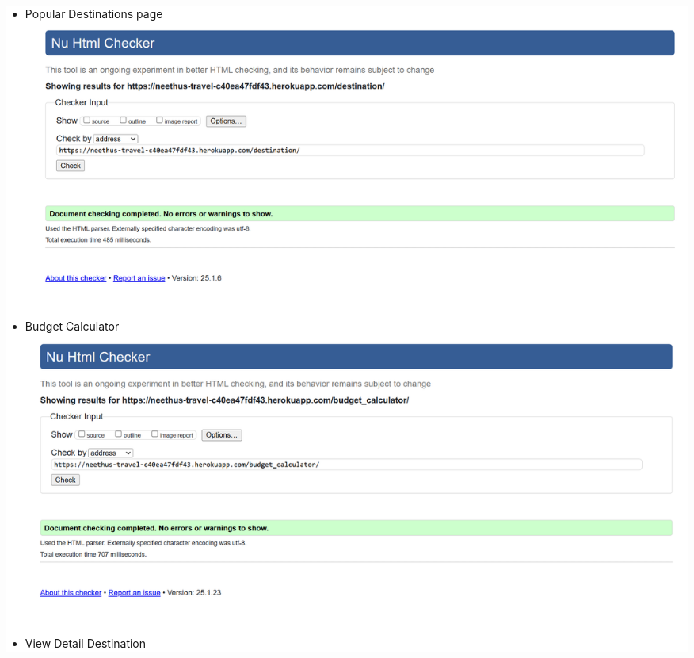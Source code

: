 
- Popular Destinations page
![Popular Destinations page valdation](core/docs/images/html_css_validation/popular_destinations_html.png)

- Budget Calculator
![Budget Calculator page valdation](core/docs/images/html_css_validation/budget_calculator_html.png)

- View Detail Destination 